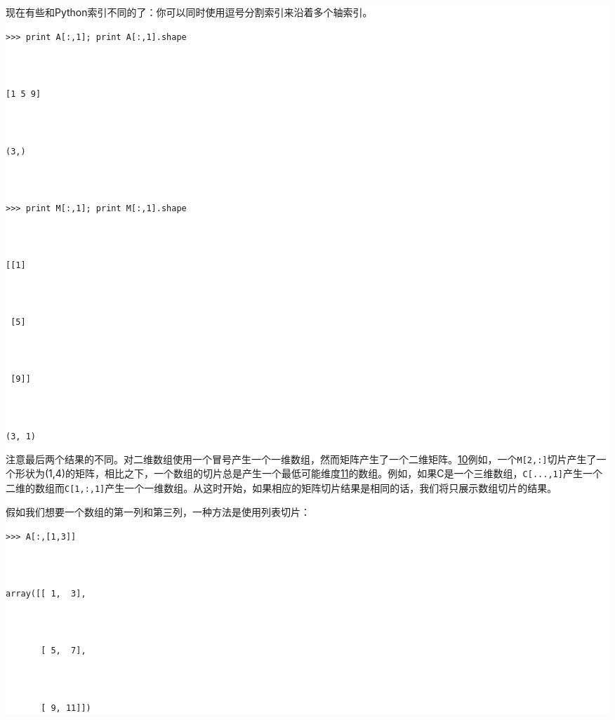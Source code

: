 现在有些和Python索引不同的了：你可以同时使用逗号分割索引来沿着多个轴索引。

```
>>> print A[:,1]; print A[:,1].shape



[1 5 9]



(3,)



>>> print M[:,1]; print M[:,1].shape



[[1]



 [5]



 [9]]



(3, 1)
```

注意最后两个结果的不同。对二维数组使用一个冒号产生一个一维数组，然而矩阵产生了一个二维矩阵。[10](http://reverland.org/python/2012/08/22/numpy/#fn:11)例如，一个`M[2,:]`切片产生了一个形状为(1,4)的矩阵，相比之下，一个数组的切片总是产生一个最低可能维度[11](http://reverland.org/python/2012/08/22/numpy/#fn:12)的数组。例如，如果C是一个三维数组，`C[...,1]`产生一个二维的数组而`C[1,:,1]`产生一个一维数组。从这时开始，如果相应的矩阵切片结果是相同的话，我们将只展示数组切片的结果。

假如我们想要一个数组的第一列和第三列，一种方法是使用列表切片：

```
>>> A[:,[1,3]]



array([[ 1,  3],



       [ 5,  7],



       [ 9, 11]])
```

